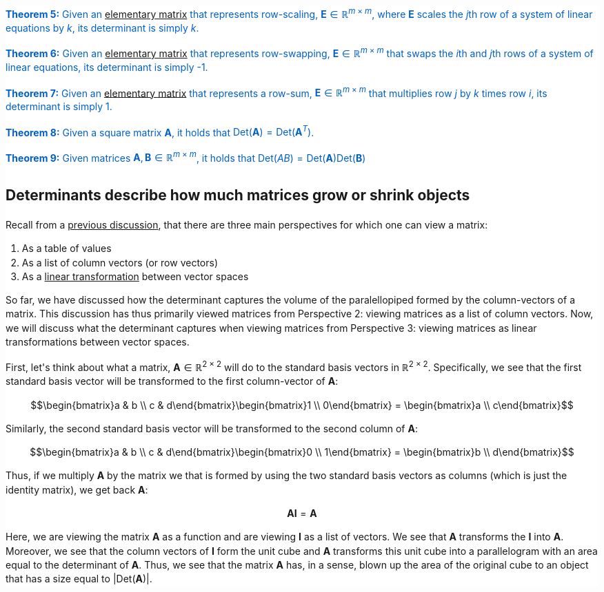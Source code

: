 <span style="color:#0060C6">**Theorem 5:** Given an [elementary matrix](https://mbernste.github.io/posts/row_reduction/) that represents row-scaling, $\boldsymbol{E} \in \mathbb{R}^{m \times m}$, where $\boldsymbol{E}$ scales the $j$th row of a system of linear equations by $k$, its determinant is simply $k$.</span>

<span style="color:#0060C6">**Theorem 6:** Given an [elementary matrix](https://mbernste.github.io/posts/row_reduction/) that represents row-swapping, $\boldsymbol{E} \in \mathbb{R}^{m \times m}$ that swaps the $i$th and $j$th rows of a system of linear equations, its determinant is simply -1.</span>

<span style="color:#0060C6">**Theorem 7:** Given an [elementary matrix](https://mbernste.github.io/posts/row_reduction/) that represents a row-sum, $\boldsymbol{E} \in \mathbb{R}^{m \times m}$ that multiplies row $j$ by $k$ times row $i$, its determinant is simply 1.</span>

<span style="color:#0060C6">**Theorem 8:** Given a square matrix $\boldsymbol{A}$, it holds that $\text{Det}(\boldsymbol{A}) = \text{Det}(\boldsymbol{A}^T)$.</span>

<span style="color:#0060C6">**Theorem 9:** Given matrices $\boldsymbol{A}, \boldsymbol{B} \in \mathbb{R}^{m \times m}$, it holds that $\text{Det}(AB) = \text{Det}(\boldsymbol{A})\text{Det}(\boldsymbol{B})$</span>


Determinants describe how much matrices grow or shrink objects
--------------------------------------------------------------

Recall from a [previous discussion](https://mbernste.github.io/posts/matrices/), that there are three main perspectives for which one can view a matrix:

1. As a table of values
2. As a list of column vectors (or row vectors)
3. As a [linear transformation](https://mbernste.github.io/posts/matrices_linear_transformations/) between vector spaces

So far, we have discussed how the determinant captures the volume of the paralellopiped formed by the column-vectors of a matrix. This discussion has thus primarily viewed matrices from Perspective 2: viewing matrices as a list of column vectors. Now, we will discuss what the determinant captures when viewing matrices from Perspective 3: viewing matrices as linear transformations between vector spaces.

First, let's think about what a matrix, $\boldsymbol{A} \in \mathbb{R}^{2 \times 2}$ will do to the standard basis vectors in $\mathbb{R}^{2 \times 2}$. Specifically, we see that the first standard basis vector will be transformed to the first column-vector of $\boldsymbol{A}$:

$$\begin{bmatrix}a & b \\ c & d\end{bmatrix}\begin{bmatrix}1 \\ 0\end{bmatrix} = \begin{bmatrix}a \\ c\end{bmatrix}$$

Similarly, the second standard basis vector will be transformed to the second column of $\boldsymbol{A}$:

$$\begin{bmatrix}a & b \\ c & d\end{bmatrix}\begin{bmatrix}0 \\ 1\end{bmatrix} = \begin{bmatrix}b \\ d\end{bmatrix}$$

Thus, if we multiply $\boldsymbol{A}$ by the matrix we that is formed by using the two standard basis vectors as columns (which is just the identity matrix), we get back $\boldsymbol{A}$:

$$\boldsymbol{AI} = \boldsymbol{A}$$

Here, we are viewing the matrix $\boldsymbol{A}$ as a function and are viewing $\boldsymbol{I}$ as a list of vectors. We see that $\boldsymbol{A}$ transforms the $\boldsymbol{I}$ into $\boldsymbol{A}$. Moreover, we see that the column vectors of $\boldsymbol{I}$ form the unit cube and $\boldsymbol{A}$ transforms this unit cube into a parallelogram with an area equal to the determinant of $\boldsymbol{A}$. Thus, we see that the matrix $\boldsymbol{A}$ has, in a sense, blown up the area of the original cube to an object that has a size equal to  $\lvert \text{Det}(\boldsymbol{A}) \rvert$. 
